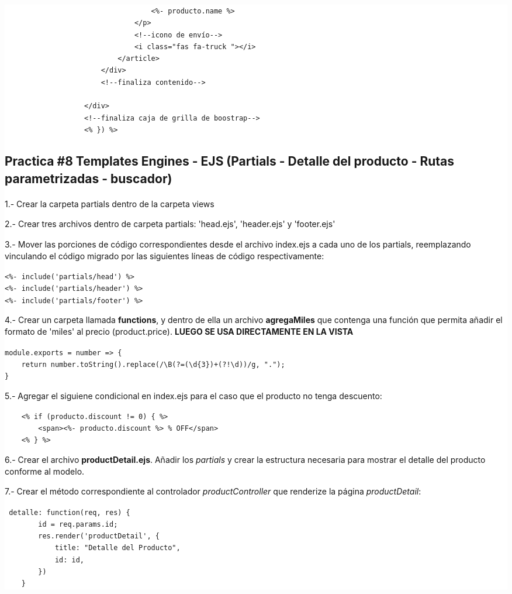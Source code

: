 ~~~
                                   <%- producto.name %>
                               </p>
                               <!--icono de envío-->
                               <i class="fas fa-truck "></i>
                           </article>
                       </div>
                       <!--finaliza contenido-->

                   </div>
                   <!--finaliza caja de grilla de boostrap-->
                   <% }) %>
~~~

## Practica #8 Templates Engines - EJS (Partials - Detalle del producto - Rutas parametrizadas - buscador)

1.- Crear la carpeta partials dentro de la carpeta views

2.- Crear tres archivos dentro de carpeta partials: 'head.ejs', 'header.ejs' y 'footer.ejs'

3.- Mover las porciones de código correspondientes desde el archivo index.ejs a cada uno de los partials, reemplazando vinculando el código migrado por las siguientes líneas de código respectivamente:

~~~
<%- include('partials/head') %>
<%- include('partials/header') %>
<%- include('partials/footer') %>
~~~

4.- Crear un carpeta llamada **functions**, y dentro de ella un archivo **agregaMiles** que contenga una función que permita añadir el formato de 'miles' al precio (product.price). **LUEGO SE USA DIRECTAMENTE EN LA VISTA**

~~~
module.exports = number => {
    return number.toString().replace(/\B(?=(\d{3})+(?!\d))/g, ".");
}
~~~

5.- Agregar el siguiene condicional en index.ejs para el caso que el producto no tenga descuento:
~~~
    <% if (producto.discount != 0) { %>
        <span><%- producto.discount %> % OFF</span>
    <% } %>
~~~

6.- Crear el archivo **productDetail.ejs**. Añadir los _partials_ y crear la estructura necesaria para mostrar el detalle del producto conforme al modelo.

7.- Crear el método correspondiente al controlador _productController_ que renderize la página _productDetail_:

~~~
 detalle: function(req, res) {
        id = req.params.id;
        res.render('productDetail', {
            title: "Detalle del Producto",
            id: id,
        })
    }
~~~
